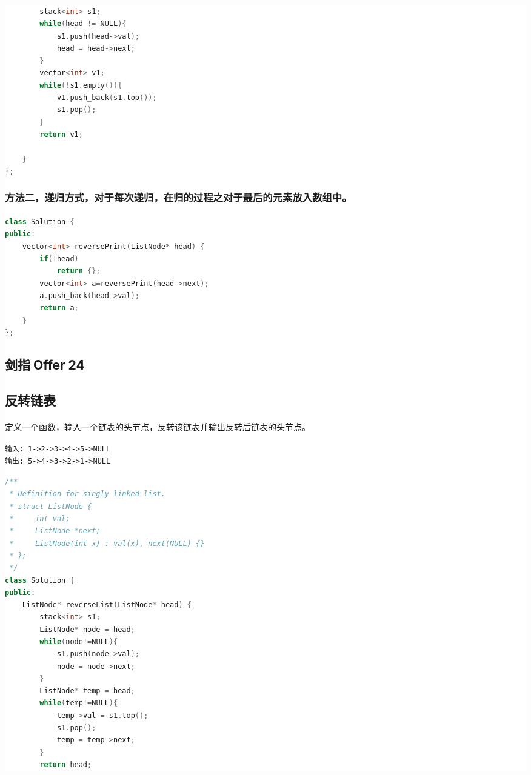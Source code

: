 ```c++
        stack<int> s1;
        while(head != NULL){
            s1.push(head->val);
            head = head->next;
        }
        vector<int> v1;
        while(!s1.empty()){
            v1.push_back(s1.top());
            s1.pop();
        }
        return v1;
        
    }
};
```
### 方法二，递归方式，对于每次递归，在归的过程之对于最后的元素放入数组中。
```c++
class Solution {
public:
    vector<int> reversePrint(ListNode* head) {
        if(!head)
            return {};
        vector<int> a=reversePrint(head->next);
        a.push_back(head->val);
        return a;
    }
};
```

## 剑指 Offer 24
## 反转链表 
定义一个函数，输入一个链表的头节点，反转该链表并输出反转后链表的头节点。
```
输入: 1->2->3->4->5->NULL
输出: 5->4->3->2->1->NULL
```
```c++
/**
 * Definition for singly-linked list.
 * struct ListNode {
 *     int val;
 *     ListNode *next;
 *     ListNode(int x) : val(x), next(NULL) {}
 * };
 */
class Solution {
public:
    ListNode* reverseList(ListNode* head) {
        stack<int> s1;
        ListNode* node = head;
        while(node!=NULL){
            s1.push(node->val);
            node = node->next;
        }
        ListNode* temp = head;
        while(temp!=NULL){
            temp->val = s1.top();
            s1.pop();
            temp = temp->next;
        }
        return head;
```